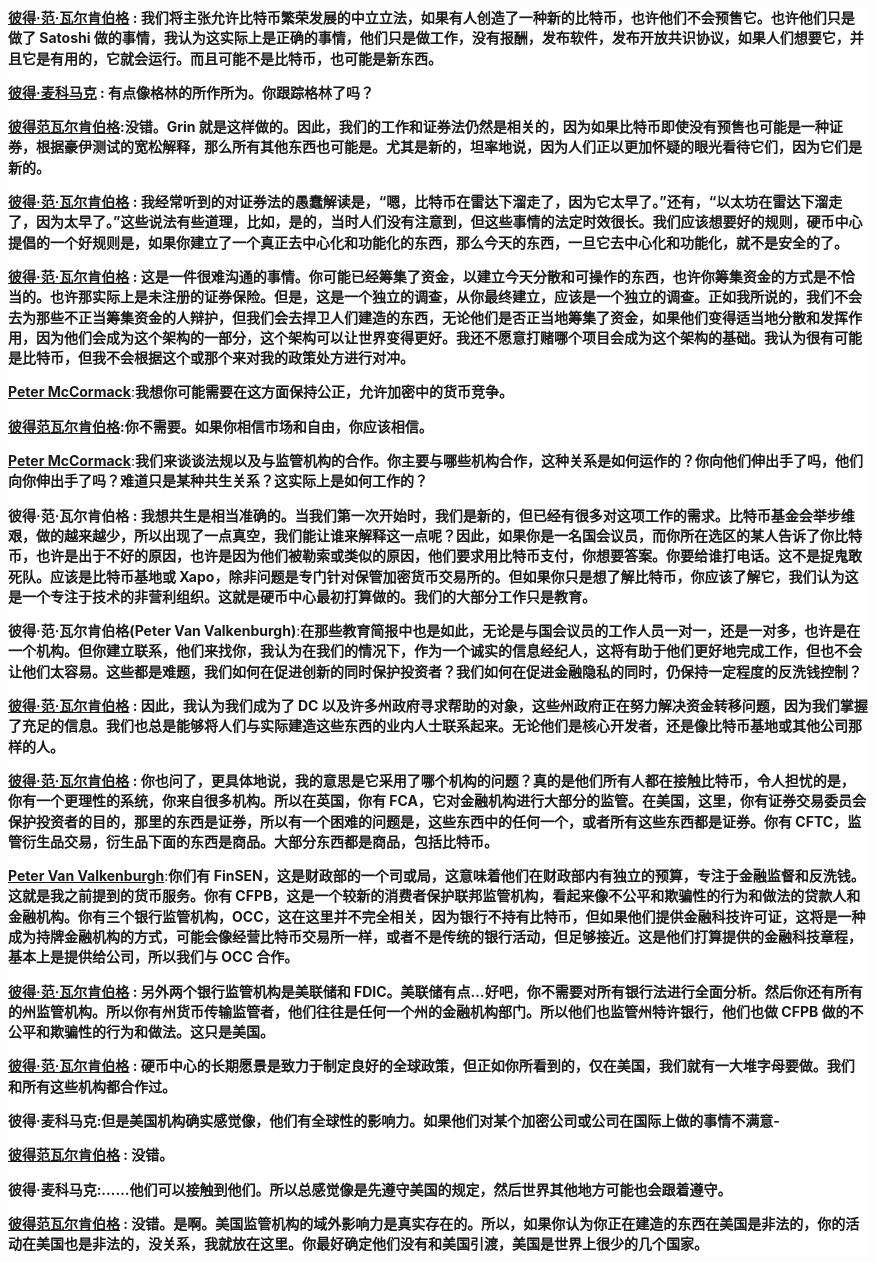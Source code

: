 **[**彼得·范·瓦尔肯伯格**](https://twitter.com/valkenburgh) **:** 我们将主张允许比特币繁荣发展的中立立法，如果有人创造了一种新的比特币，也许他们不会预售它。也许他们只是做了 Satoshi 做的事情，我认为这实际上是正确的事情，他们只是做工作，没有报酬，发布软件，发布开放共识协议，如果人们想要它，并且它是有用的，它就会运行。而且可能不是比特币，也可能是新东西。**

**[**彼得·麦科马克**](https://twitter.com/PeterMcCormack) **:** 有点像格林的所作所为。你跟踪格林了吗？**

**[**彼得范瓦尔肯伯格**](https://twitter.com/valkenburgh):没错。Grin 就是这样做的。因此，我们的工作和证券法仍然是相关的，因为如果比特币即使没有预售也可能是一种证券，根据豪伊测试的宽松解释，那么所有其他东西也可能是。尤其是新的，坦率地说，因为人们正以更加怀疑的眼光看待它们，因为它们是新的。**

**[**彼得·范·瓦尔肯伯格**](https://twitter.com/valkenburgh) **:** 我经常听到的对证券法的愚蠢解读是，“嗯，比特币在雷达下溜走了，因为它太早了。”还有，“以太坊在雷达下溜走了，因为太早了。”这些说法有些道理，比如，是的，当时人们没有注意到，但这些事情的法定时效很长。我们应该想要好的规则，硬币中心提倡的一个好规则是，如果你建立了一个真正去中心化和功能化的东西，那么今天的东西，一旦它去中心化和功能化，就不是安全的了。**

**[**彼得·范·瓦尔肯伯格**](https://twitter.com/valkenburgh) **:** 这是一件很难沟通的事情。你可能已经筹集了资金，以建立今天分散和可操作的东西，也许你筹集资金的方式是不恰当的。也许那实际上是未注册的证券保险。但是，这是一个独立的调查，从你最终建立，应该是一个独立的调查。正如我所说的，我们不会去为那些不正当筹集资金的人辩护，但我们会去捍卫人们建造的东西，无论他们是否正当地筹集了资金，如果他们变得适当地分散和发挥作用，因为他们会成为这个架构的一部分，这个架构可以让世界变得更好。我还不愿意打赌哪个项目会成为这个架构的基础。我认为很有可能是比特币，但我不会根据这个或那个来对我的政策处方进行对冲。**

**[**Peter McCormack**](https://twitter.com/PeterMcCormack)**:**我想你可能需要在这方面保持公正，允许加密中的货币竞争。**

**[**彼得范瓦尔肯伯格**](https://twitter.com/valkenburgh):你不需要。如果你相信市场和自由，你应该相信。**

**[**Peter McCormack**](https://twitter.com/PeterMcCormack)**:**我们来谈谈法规以及与监管机构的合作。你主要与哪些机构合作，这种关系是如何运作的？你向他们伸出手了吗，他们向你伸出手了吗？难道只是某种共生关系？这实际上是如何工作的？**

**彼得·范·瓦尔肯伯格 **:** 我想共生是相当准确的。当我们第一次开始时，我们是新的，但已经有很多对这项工作的需求。比特币基金会举步维艰，做的越来越少，所以出现了一点真空，我们能让谁来解释这一点呢？因此，如果你是一名国会议员，而你所在选区的某人告诉了你比特币，也许是出于不好的原因，也许是因为他们被勒索或类似的原因，他们要求用比特币支付，你想要答案。你要给谁打电话。这不是捉鬼敢死队。应该是比特币基地或 Xapo，除非问题是专门针对保管加密货币交易所的。但如果你只是想了解比特币，你应该了解它，我们认为这是一个专注于技术的非营利组织。这就是硬币中心最初打算做的。我们的大部分工作只是教育。**

**彼得·范·瓦尔肯伯格(Peter Van Valkenburgh)**:**在那些教育简报中也是如此，无论是与国会议员的工作人员一对一，还是一对多，也许是在一个机构。但你建立联系，他们来找你，我认为在我们的情况下，作为一个诚实的信息经纪人，这将有助于他们更好地完成工作，但也不会让他们太容易。这些都是难题，我们如何在促进创新的同时保护投资者？我们如何在促进金融隐私的同时，仍保持一定程度的反洗钱控制？**

**[**彼得·范·瓦尔肯伯格**](https://twitter.com/valkenburgh) **:** 因此，我认为我们成为了 DC 以及许多州政府寻求帮助的对象，这些州政府正在努力解决资金转移问题，因为我们掌握了充足的信息。我们也总是能够将人们与实际建造这些东西的业内人士联系起来。无论他们是核心开发者，还是像比特币基地或其他公司那样的人。**

**[**彼得·范·瓦尔肯伯格**](https://twitter.com/valkenburgh) **:** 你也问了，更具体地说，我的意思是它采用了哪个机构的问题？真的是他们所有人都在接触比特币，令人担忧的是，你有一个更理性的系统，你来自很多机构。所以在英国，你有 FCA，它对金融机构进行大部分的监管。在美国，这里，你有证券交易委员会保护投资者的目的，那里的东西是证券，所以有一个困难的问题是，这些东西中的任何一个，或者所有这些东西都是证券。你有 CFTC，监管衍生品交易，衍生品下面的东西是商品。大部分东西都是商品，包括比特币。**

**[**Peter Van Valkenburgh**](https://twitter.com/valkenburgh)**:**你们有 FinSEN，这是财政部的一个司或局，这意味着他们在财政部内有独立的预算，专注于金融监督和反洗钱。这就是我之前提到的货币服务。你有 CFPB，这是一个较新的消费者保护联邦监管机构，看起来像不公平和欺骗性的行为和做法的贷款人和金融机构。你有三个银行监管机构，OCC，这在这里并不完全相关，因为银行不持有比特币，但如果他们提供金融科技许可证，这将是一种成为持牌金融机构的方式，可能会像经营比特币交易所一样，或者不是传统的银行活动，但足够接近。这是他们打算提供的金融科技章程，基本上是提供给公司，所以我们与 OCC 合作。**

**[**彼得·范·瓦尔肯伯格**](https://twitter.com/valkenburgh) **:** 另外两个银行监管机构是美联储和 FDIC。美联储有点…好吧，你不需要对所有银行法进行全面分析。然后你还有所有的州监管机构。所以你有州货币传输监管者，他们往往是任何一个州的金融机构部门。所以他们也监管州特许银行，他们也做 CFPB 做的不公平和欺骗性的行为和做法。这只是美国。**

**[**彼得·范·瓦尔肯伯格**](https://twitter.com/valkenburgh) **:** 硬币中心的长期愿景是致力于制定良好的全球政策，但正如你所看到的，仅在美国，我们就有一大堆字母要做。我们和所有这些机构都合作过。**

**彼得·麦科马克:但是美国机构确实感觉像，他们有全球性的影响力。如果他们对某个加密公司或公司在国际上做的事情不满意-**

**[**彼得范瓦尔肯伯格**](https://twitter.com/valkenburgh) **:** 没错。**

**彼得·麦科马克:……他们可以接触到他们。所以总感觉像是先遵守美国的规定，然后世界其他地方可能也会跟着遵守。**

**[**彼得范瓦尔肯伯格**](https://twitter.com/valkenburgh) **:** 没错。是啊。美国监管机构的域外影响力是真实存在的。所以，如果你认为你正在建造的东西在美国是非法的，你的活动在美国也是非法的，没关系，我就放在这里。你最好确定他们没有和美国引渡，美国是世界上很少的几个国家。**
